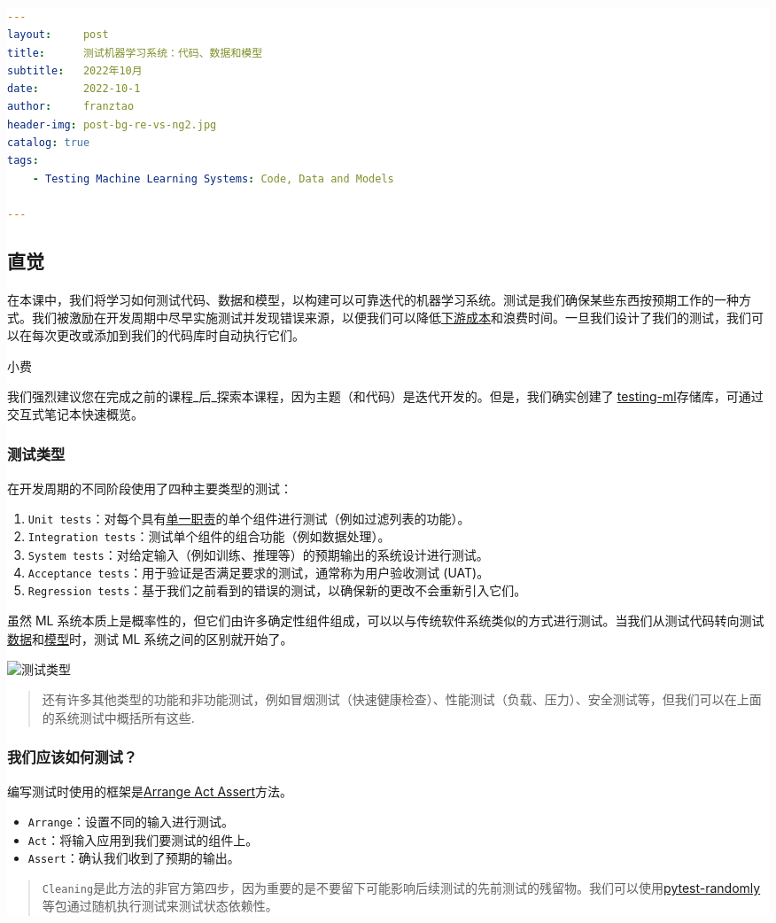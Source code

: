 ```yaml
---
layout:     post
title:      测试机器学习系统：代码、数据和模型
subtitle:   2022年10月
date:       2022-10-1
author:     franztao
header-img: post-bg-re-vs-ng2.jpg
catalog: true
tags:
    - Testing Machine Learning Systems: Code, Data and Models

---
```


## 直觉

在本课中，我们将学习如何测试代码、数据和模型，以构建可以可靠迭代的机器学习系统。测试是我们确保某些东西按预期工作的一种方式。我们被激励在开发周期中尽早实施测试并发现错误来源，以便我们可以降低[下游成本](https://assets.deepsource.io/39ed384/images/blog/cost-of-fixing-bugs/chart.jpg)和浪费时间。一旦我们设计了我们的测试，我们可以在每次更改或添加到我们的代码库时自动执行它们。

小费

我们强烈建议您在完成之前的课程_后_探索本课程，因为主题（和代码）是迭代开发的。但是，我们确实创建了 [testing-ml](https://github.com/GokuMohandas/testing-ml)存储库，可通过交互式笔记本快速概览。

### 测试类型

在开发周期的不同阶段使用了四种主要类型的测试：

1.  `Unit tests`：对每个具有[单一职责](https://en.wikipedia.org/wiki/Single-responsibility_principle)的单个组件进行测试（例如过滤列表的功能）。
2.  `Integration tests`：测试单个组件的组合功能（例如数据处理）。
3.  `System tests`：对给定输入（例如训练、推理等）的预期输出的系统设计进行测试。
4.  `Acceptance tests`：用于验证是否满足要求的测试，通常称为用户验收测试 (UAT)。
5.  `Regression tests`：基于我们之前看到的错误的测试，以确保新的更改不会重新引入它们。

虽然 ML 系统本质上是概率性的，但它们由许多确定性组件组成，可以以与传统软件系统类似的方式进行测试。当我们从测试代码转向测试[数据](https://madewithml.com/courses/mlops/testing//./#data)和[模型](https://madewithml.com/courses/mlops/testing//./#models)时，测试 ML 系统之间的区别就开始了。

![测试类型](https://madewithml.com/static/images/mlops/testing/tests.png)

> 还有许多其他类型的功能和非功能测试，例如冒烟测试（快速健康检查）、性能测试（负载、压力）、安全测试等，但我们可以在上面的系统测试中概括所有这些.

### 我们应该如何测试？

编写测试时使用的框架是[Arrange Act Assert](http://wiki.c2.com/?ArrangeActAssert)方法。

-   `Arrange`：设置不同的输入进行测试。
-   `Act`：将输入应用到我们要测试的组件上。
-   `Assert`：确认我们收到了预期的输出。

> `Cleaning`是此方法的非官方第四步，因为重要的是不要留下可能影响后续测试的先前测试的残留物。我们可以使用[pytest-randomly](https://github.com/pytest-dev/pytest-randomly)等包通过随机执行测试来测试状态依赖性。
